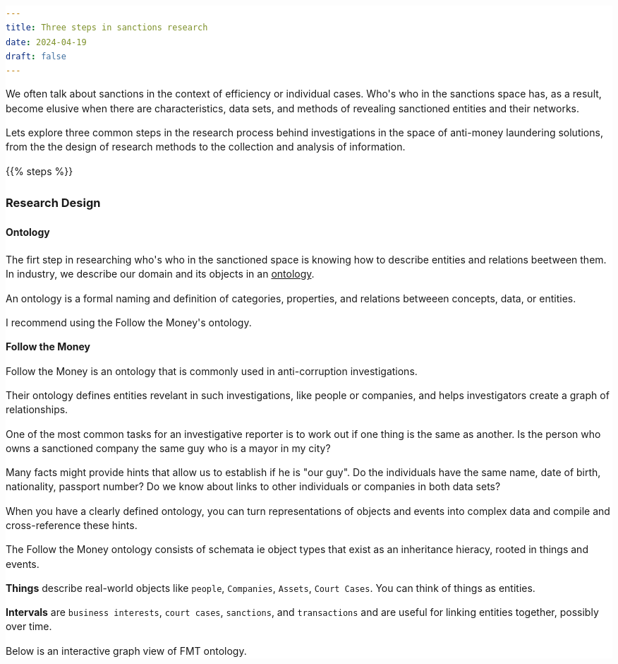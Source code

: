 ```yaml
---
title: Three steps in sanctions research
date: 2024-04-19
draft: false
---
```

We often talk about sanctions in the context of efficiency or individual cases. Who's who in the sanctions space has, as a result, become elusive when there are characteristics, data sets, and methods of revealing sanctioned entities and their networks. 

Lets explore three common steps in the research process behind investigations in the space of anti-money laundering solutions, from the the design of research methods to the collection and analysis of information.


{{% steps %}}

### Research Design

#### Ontology

The firt step in researching who's who in the sanctioned space is knowing how to describe entities and relations beetween them. In industry, we describe our domain and its objects in an [ontology](https://en.wikipedia.org/wiki/Ontology). 

An ontology is a formal naming and definition of categories, properties, and relations betweeen concepts, data, or entities.

I recommend using the Follow the Money's ontology. 

**Follow the Money**

Follow the Money is an ontology that is commonly used in anti-corruption investigations. 

Their ontology defines entities revelant in such investigations, like people or companies, and helps investigators create a graph of relationships. 

One of the most common tasks for an investigative reporter is to work out if one thing is the same as another. Is the person who owns a sanctioned company the same guy who is a mayor in my city?

Many facts might provide hints that allow us to establish if he is "our guy". Do the individuals have the same name, date of birth, nationality, passport number? Do we know about links to other individuals or companies in both data sets? 

When you have a clearly defined ontology, you can turn representations of objects and events into complex data and compile and cross-reference these hints.

The Follow the Money ontology consists of schemata ie object types that exist as an inheritance hieracy, rooted in things and events.

**Things** describe real-world objects like ``people``, ``Companies``, ``Assets``, ``Court Cases``. You can think of things as entities. 

**Intervals** are ``business interests``, ``court cases``, ``sanctions``, and ``transactions`` and are useful for linking entities together, possibly over time.

Below is an interactive graph view of FMT ontology.
